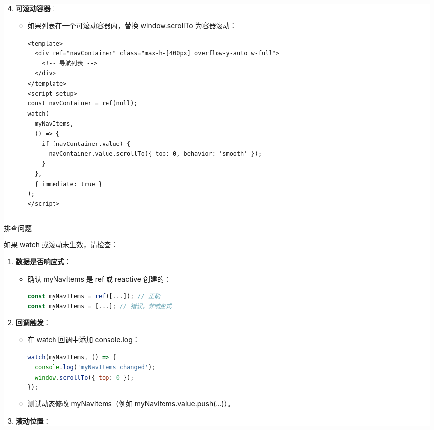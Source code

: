 4. **可滚动容器**：

   - 如果列表在一个可滚动容器内，替换 window.scrollTo 为容器滚动：

     

     ```vue
     <template>
       <div ref="navContainer" class="max-h-[400px] overflow-y-auto w-full">
         <!-- 导航列表 -->
       </div>
     </template>
     <script setup>
     const navContainer = ref(null);
     watch(
       myNavItems,
       () => {
         if (navContainer.value) {
           navContainer.value.scrollTo({ top: 0, behavior: 'smooth' });
         }
       },
       { immediate: true }
     );
     </script>
     ```

------

排查问题

如果 watch 或滚动未生效，请检查：

1. **数据是否响应式**：

   - 确认 myNavItems 是 ref 或 reactive 创建的：

     

     ```javascript
     const myNavItems = ref([...]); // 正确
     const myNavItems = [...]; // 错误，非响应式
     ```

2. **回调触发**：

   - 在 watch 回调中添加 console.log：

     

     ```javascript
     watch(myNavItems, () => {
       console.log('myNavItems changed');
       window.scrollTo({ top: 0 });
     });
     ```

   - 测试动态修改 myNavItems（例如 myNavItems.value.push(...)）。

3. **滚动位置**：
